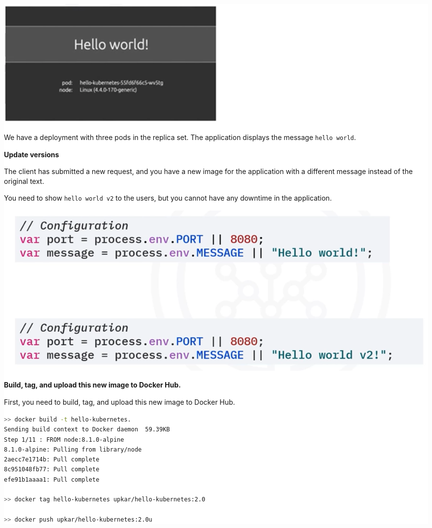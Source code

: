 ![x](resources/04/04-current-state-01.png)

We have a deployment with three pods in the replica set. The application displays the message `hello world`.

**Update versions**

The client has submitted a new request, and you have a new image for the application with a different message instead of the original text. 

You need to show `hello world v2` to the users, but you cannot have any downtime in the application.

![x](resources/04/05-update-versions.png)

**Build, tag, and upload this new image to Docker Hub.**

First, you need to build, tag, and upload this new image to Docker Hub.

```sh
>> docker build -t hello-kubernetes.
Sending build context to Docker daemon  59.39KB
Step 1/11 : FROM node:8.1.0-alpine
8.1.0-alpine: Pulling from library/node
2aecc7e1714b: Pull complete
8c951048fb77: Pull complete
efe91b1aaaa1: Pull complete

>> docker tag hello-kubernetes upkar/hello-kubernetes:2.0

>> docker push upkar/hello-kubernetes:2.0u
```
